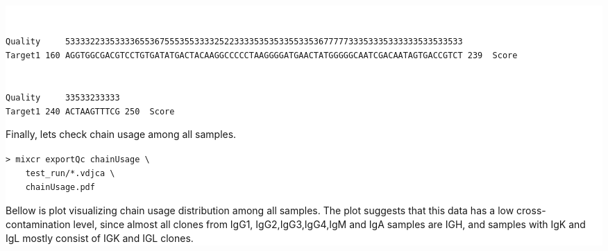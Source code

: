 ```shell


Quality     53333223353333655367555355333325223333535353355335367777733353335333333533533533
Target1 160 AGGTGGCGACGTCCTGTGATATGACTACAAGGCCCCCTAAGGGGATGAACTATGGGGGCAATCGACAATAGTGACCGTCT 239  Score


Quality     33533233333
Target1 240 ACTAAGTTTCG 250  Score
```

Finally, lets check chain usage among all samples.

```shell
> mixcr exportQc chainUsage \
    test_run/*.vdjca \
    chainUsage.pdf
```

Bellow is plot visualizing chain usage distribution among all samples. The plot suggests that this data has a low cross-contamination level, since almost all clones from IgG1, IgG2,IgG3,IgG4,IgM and IgA samples are IGH, and samples with IgK and IgL mostly consist of IGK and IGL clones.

<figure markdown>
